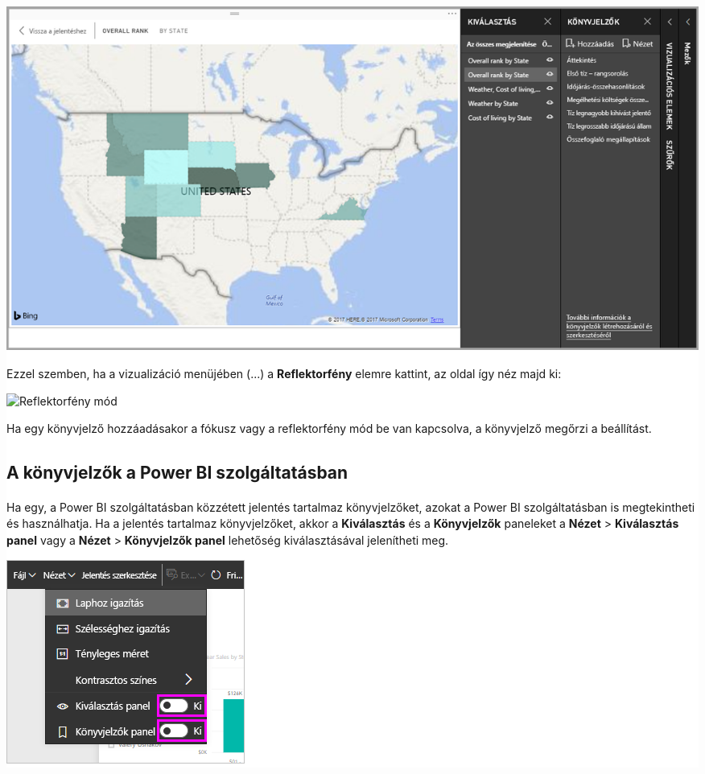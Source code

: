 ![Fókusz mód](media/desktop-bookmarks/bookmarks_12.png)

Ezzel szemben, ha a vizualizáció menüjében (...) a **Reflektorfény** elemre kattint, az oldal így néz majd ki:

![Reflektorfény mód](media/desktop-bookmarks/bookmarks_13.png)

Ha egy könyvjelző hozzáadásakor a fókusz vagy a reflektorfény mód be van kapcsolva, a könyvjelző megőrzi a beállítást.

## <a name="bookmarks-in-the-power-bi-service"></a>A könyvjelzők a Power BI szolgáltatásban
Ha egy, a Power BI szolgáltatásban közzétett jelentés tartalmaz könyvjelzőket, azokat a Power BI szolgáltatásban is megtekintheti és használhatja. Ha a jelentés tartalmaz könyvjelzőket, akkor a **Kiválasztás** és a **Könyvjelzők** paneleket a **Nézet** > **Kiválasztás panel** vagy a **Nézet** > **Könyvjelzők panel** lehetőség kiválasztásával jelenítheti meg. 

![A Könyvjelzők és a Kiválasztás panel megjelenítése a Power BI szolgáltatásban](media/desktop-bookmarks/bookmarks_14.png)
